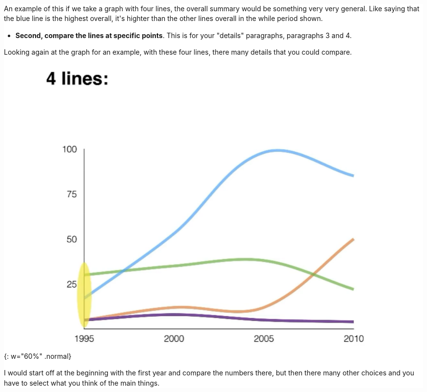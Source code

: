 An example of this if we take a graph with four lines, the overall summary would be something very very general. Like saying that the blue line is the highest overall, it's highter than the other lines overall in the while period shown.

- **Second, compare the lines at specific points**. This is for your "details" paragraphs, paragraphs 3 and 4.

Looking again at the graph for an example, with these four lines, there many details that you could compare. 

![beginning](/assets/img/2023-01-02-t1l2-line-graphs/4lines2.png){: w="60%" .normal}

I would start off at the beginning with the first year and compare the numbers there, but then there many other choices and you have to select what you think of the main things. 
